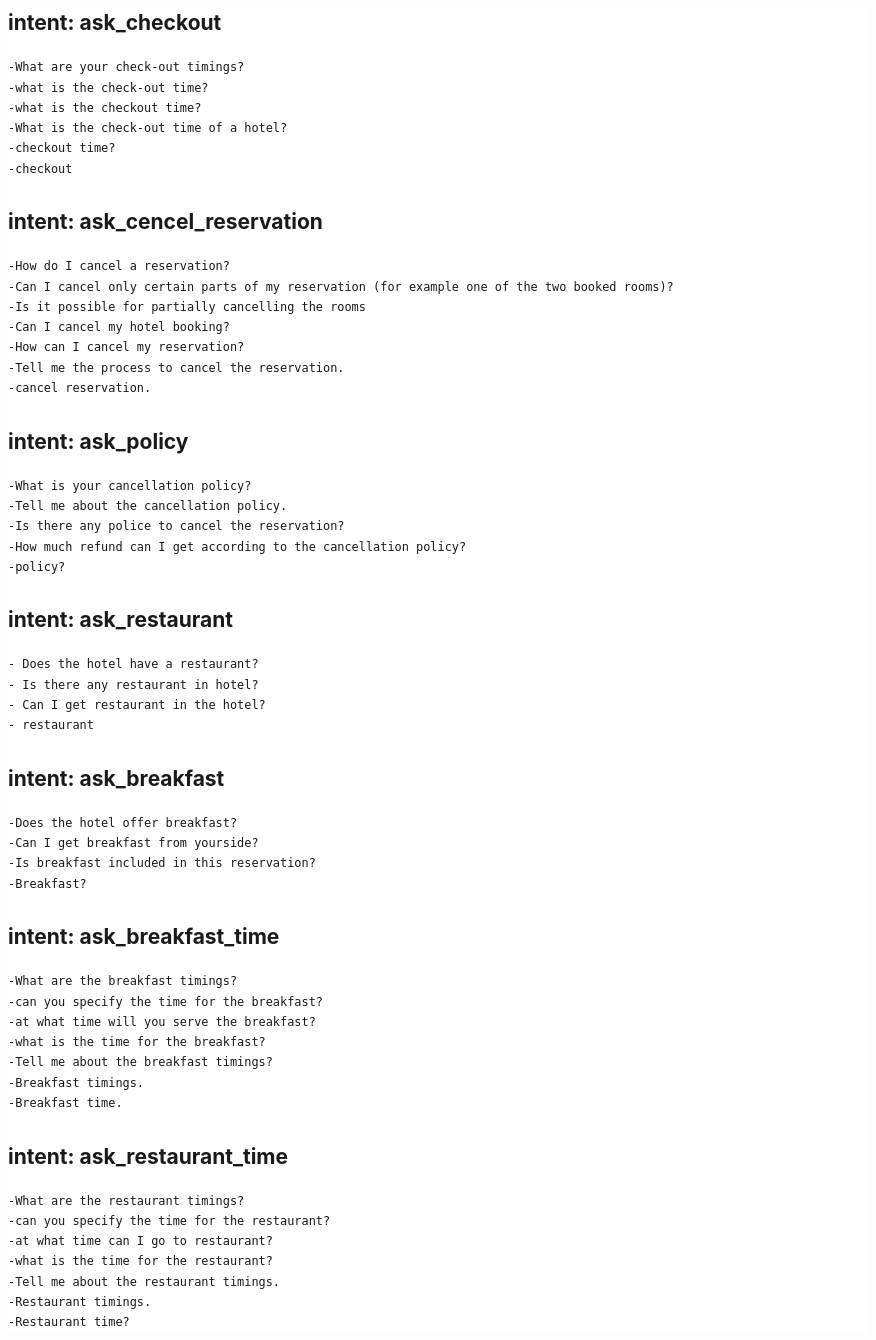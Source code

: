 ## intent: ask_checkout
    -What are your check-out timings?
    -what is the check-out time?
    -what is the checkout time?
    -What is the check-out time of a hotel?
    -checkout time?
    -checkout

## intent: ask_cencel_reservation
    -How do I cancel a reservation?
    -Can I cancel only certain parts of my reservation (for example one of the two booked rooms)?
    -Is it possible for partially cancelling the rooms
    -Can I cancel my hotel booking? 
    -How can I cancel my reservation?
    -Tell me the process to cancel the reservation.
    -cancel reservation.

## intent: ask_policy
    -What is your cancellation policy?
    -Tell me about the cancellation policy.
    -Is there any police to cancel the reservation?
    -How much refund can I get according to the cancellation policy?
    -policy?
  
## intent: ask_restaurant
    - Does the hotel have a restaurant?
    - Is there any restaurant in hotel?
    - Can I get restaurant in the hotel?
    - restaurant

## intent: ask_breakfast
    -Does the hotel offer breakfast?
    -Can I get breakfast from yourside?
    -Is breakfast included in this reservation?
    -Breakfast?

## intent: ask_breakfast_time
    -What are the breakfast timings?
    -can you specify the time for the breakfast?
    -at what time will you serve the breakfast?
    -what is the time for the breakfast?
    -Tell me about the breakfast timings?
    -Breakfast timings.
    -Breakfast time.

## intent: ask_restaurant_time
    -What are the restaurant timings?
    -can you specify the time for the restaurant?
    -at what time can I go to restaurant?
    -what is the time for the restaurant?
    -Tell me about the restaurant timings.
    -Restaurant timings.
    -Restaurant time?
